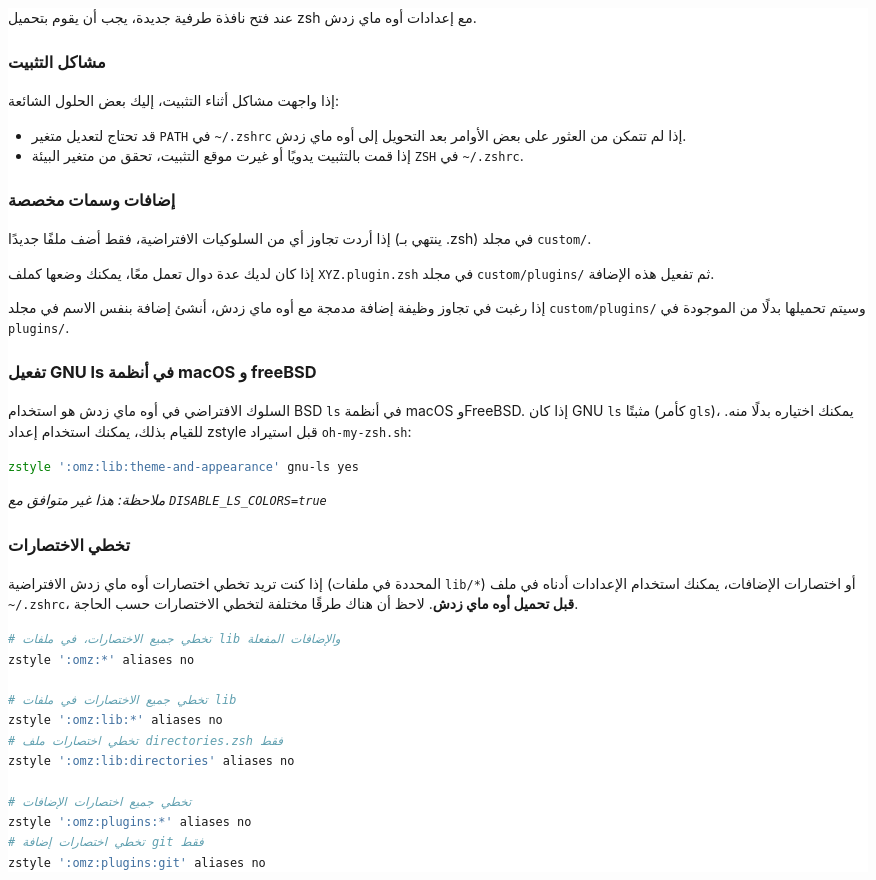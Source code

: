 عند فتح نافذة طرفية جديدة، يجب أن يقوم بتحميل zsh مع إعدادات أوه ماي زدش.

### مشاكل التثبيت

إذا واجهت مشاكل أثناء التثبيت، إليك بعض الحلول الشائعة:

- قد تحتاج لتعديل متغير `PATH` في `~/.zshrc` إذا لم تتمكن من العثور على بعض الأوامر بعد التحويل إلى أوه ماي زدش.
- إذا قمت بالتثبيت يدويًا أو غيرت موقع التثبيت، تحقق من متغير البيئة `ZSH` في `~/.zshrc`.

### إضافات وسمات مخصصة

إذا أردت تجاوز أي من السلوكيات الافتراضية، فقط أضف ملفًا جديدًا (ينتهي بـ .zsh) في مجلد `custom/`.

إذا كان لديك عدة دوال تعمل معًا، يمكنك وضعها كملف `XYZ.plugin.zsh` في مجلد `custom/plugins/` ثم تفعيل هذه الإضافة.

إذا رغبت في تجاوز وظيفة إضافة مدمجة مع أوه ماي زدش، أنشئ إضافة بنفس الاسم في مجلد `custom/plugins/` وسيتم تحميلها بدلًا من الموجودة في `plugins/`.

### تفعيل GNU ls في أنظمة macOS و freeBSD

<a name="enable-gnu-ls"></a>

السلوك الافتراضي في أوه ماي زدش هو استخدام BSD `ls` في أنظمة macOS وFreeBSD. إذا كان GNU `ls` مثبتًا (كأمر `gls`)، يمكنك اختياره بدلًا منه. للقيام بذلك، يمكنك استخدام إعداد zstyle قبل استيراد `oh-my-zsh.sh`:

```zsh
zstyle ':omz:lib:theme-and-appearance' gnu-ls yes
```

_ملاحظة: هذا غير متوافق مع `DISABLE_LS_COLORS=true`_

### تخطي الاختصارات

<a name="remove-directories-aliases"></a>

إذا كنت تريد تخطي اختصارات أوه ماي زدش الافتراضية (المحددة في ملفات `lib/*`) أو اختصارات الإضافات، يمكنك استخدام الإعدادات أدناه في ملف `~/.zshrc`، **قبل تحميل أوه ماي زدش**. لاحظ أن هناك طرقًا مختلفة لتخطي الاختصارات حسب الحاجة.

```sh
# تخطي جميع الاختصارات، في ملفات lib والإضافات المفعلة
zstyle ':omz:*' aliases no

# تخطي جميع الاختصارات في ملفات lib
zstyle ':omz:lib:*' aliases no
# تخطي اختصارات ملف directories.zsh فقط
zstyle ':omz:lib:directories' aliases no

# تخطي جميع اختصارات الإضافات
zstyle ':omz:plugins:*' aliases no
# تخطي اختصارات إضافة git فقط
zstyle ':omz:plugins:git' aliases no
```
